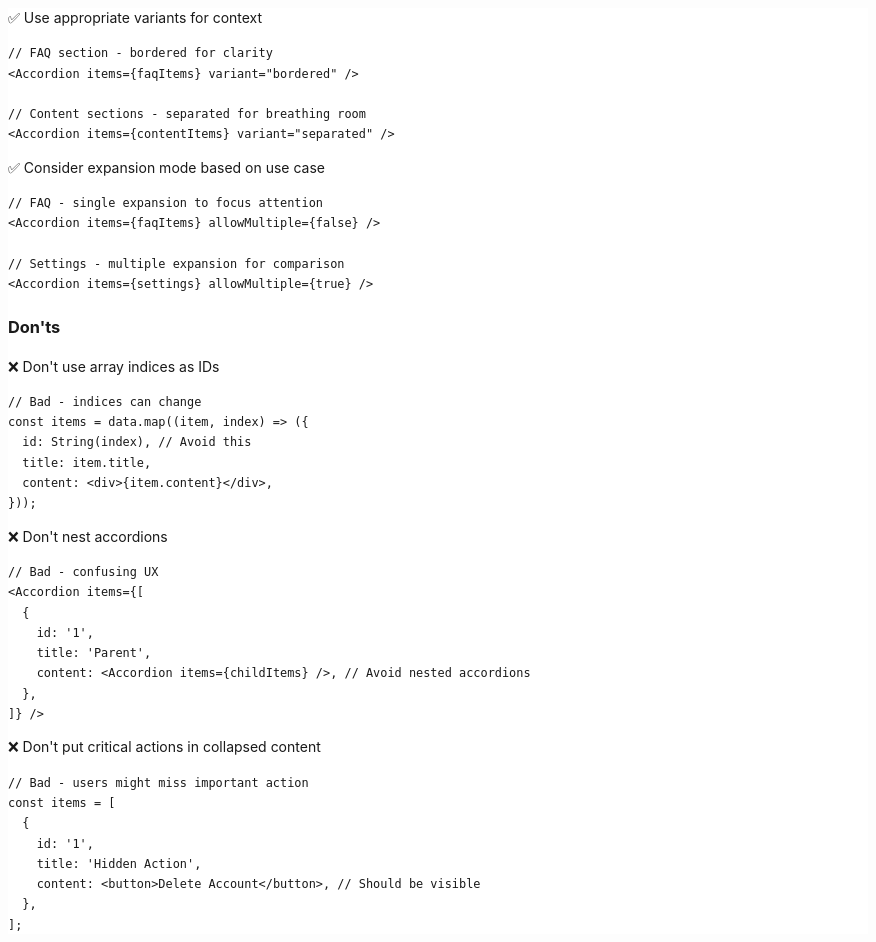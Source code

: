 ✅ Use appropriate variants for context

```tsx
// FAQ section - bordered for clarity
<Accordion items={faqItems} variant="bordered" />

// Content sections - separated for breathing room
<Accordion items={contentItems} variant="separated" />
```

✅ Consider expansion mode based on use case

```tsx
// FAQ - single expansion to focus attention
<Accordion items={faqItems} allowMultiple={false} />

// Settings - multiple expansion for comparison
<Accordion items={settings} allowMultiple={true} />
```

### Don'ts

❌ Don't use array indices as IDs

```tsx
// Bad - indices can change
const items = data.map((item, index) => ({
  id: String(index), // Avoid this
  title: item.title,
  content: <div>{item.content}</div>,
}));
```

❌ Don't nest accordions

```tsx
// Bad - confusing UX
<Accordion items={[
  {
    id: '1',
    title: 'Parent',
    content: <Accordion items={childItems} />, // Avoid nested accordions
  },
]} />
```

❌ Don't put critical actions in collapsed content

```tsx
// Bad - users might miss important action
const items = [
  {
    id: '1',
    title: 'Hidden Action',
    content: <button>Delete Account</button>, // Should be visible
  },
];
```
